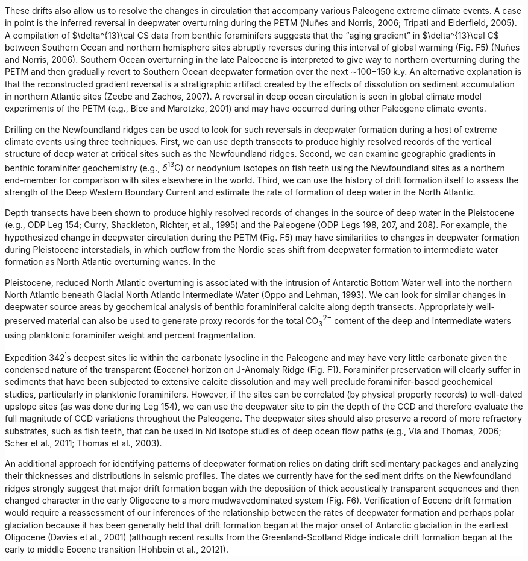 These drifts also allow us to resolve the changes in circulation that accompany various Paleogene extreme climate events. A case in point is the inferred reversal in deepwater overturning during the PETM (Nuñes and Norris, 2006; Tripati and Elderfield, 2005). A compilation of $\delta^{13}\cal C$ data from benthic foraminifers suggests that the “aging gradient” in $\delta^{13}\cal C$ between Southern Ocean and northern hemisphere sites abruptly reverses during this interval of global warming (Fig. F5) (Nuñes and Norris, 2006). Southern Ocean overturning in the late Paleocene is interpreted to give way to northern overturning during the PETM and then gradually revert to Southern Ocean deepwater formation over the next $\mathord{\sim}100\mathord{-}150$ k.y. An alternative explanation is that the reconstructed gradient reversal is a stratigraphic artifact created by the effects of dissolution on sediment accumulation in northern Atlantic sites (Zeebe and Zachos, 2007). A reversal in deep ocean circulation is seen in global climate model experiments of the PETM (e.g., Bice and Marotzke, 2001) and may have occurred during other Paleogene climate events.  

Drilling on the Newfoundland ridges can be used to look for such reversals in deepwater formation during a host of extreme climate events using three techniques. First, we can use depth transects to produce highly resolved records of the vertical structure of deep water at critical sites such as the Newfoundland ridges. Second, we can examine geographic gradients in benthic foraminifer geochemistry (e.g., $\delta^{13}\mathrm{C})$ or neodynium isotopes on fish teeth using the Newfoundland sites as a northern end-member for comparison with sites elsewhere in the world. Third, we can use the history of drift formation itself to assess the strength of the Deep Western Boundary Current and estimate the rate of formation of deep water in the North Atlantic.  

Depth transects have been shown to produce highly resolved records of changes in the source of deep water in the Pleistocene (e.g., ODP Leg 154; Curry, Shackleton, Richter, et al., 1995) and the Paleogene (ODP Legs 198, 207, and 208). For example, the hypothesized change in deepwater circulation during the PETM (Fig. F5) may have similarities to changes in deepwater formation during Pleistocene interstadials, in which outflow from the Nordic seas shift from deepwater formation to intermediate water formation as North Atlantic overturning wanes. In the  

Pleistocene, reduced North Atlantic overturning is associated with the intrusion of Antarctic Bottom Water well into the northern North Atlantic beneath Glacial North Atlantic Intermediate Water (Oppo and Lehman, 1993). We can look for similar changes in deepwater source areas by geochemical analysis of benthic foraminiferal calcite along depth transects. Appropriately well-preserved material can also be used to generate proxy records for the total $\mathrm{CO}_{3}{}^{2-}$ content of the deep and intermediate waters using planktonic foraminifer weight and percent fragmentation.  

Expedition $342^{\prime}\mathrm{s}$ deepest sites lie within the carbonate lysocline in the Paleogene and may have very little carbonate given the condensed nature of the transparent (Eocene) horizon on J-Anomaly Ridge (Fig. F1). Foraminifer preservation will clearly suffer in sediments that have been subjected to extensive calcite dissolution and may well preclude foraminifer-based geochemical studies, particularly in planktonic foraminifers. However, if the sites can be correlated (by physical property records) to well-dated upslope sites (as was done during Leg 154), we can use the deepwater site to pin the depth of the CCD and therefore evaluate the full magnitude of CCD variations throughout the Paleogene. The deepwater sites should also preserve a record of more refractory substrates, such as fish teeth, that can be used in Nd isotope studies of deep ocean flow paths (e.g., Via and Thomas, 2006; Scher et al., 2011; Thomas et al., 2003).  

An additional approach for identifying patterns of deepwater formation relies on dating drift sedimentary packages and analyzing their thicknesses and distributions in seismic profiles. The dates we currently have for the sediment drifts on the Newfoundland ridges strongly suggest that major drift formation began with the deposition of thick acoustically  transparent  sequences  and  then  changed character in the early Oligocene to a more mudwavedominated system (Fig. F6). Verification of Eocene drift formation would require a reassessment of our inferences of the relationship between the rates of deepwater formation and perhaps polar glaciation because it has been generally held that drift formation began at the major onset of Antarctic glaciation in the earliest Oligocene (Davies et al., 2001) (although recent results from the Greenland-Scotland Ridge indicate drift formation began at the early to middle Eocene transition [Hohbein et al., 2012]).  
